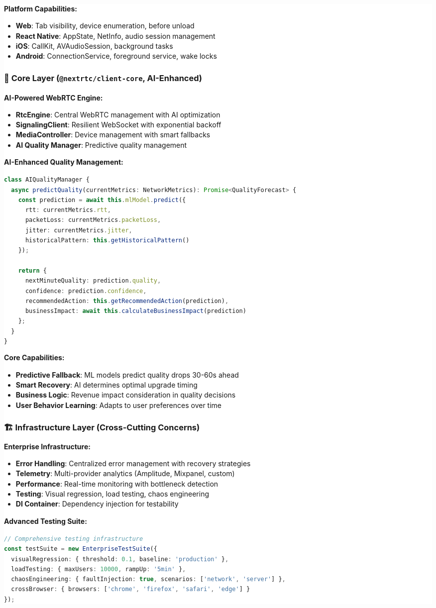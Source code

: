 **Platform Capabilities:**
- **Web**: Tab visibility, device enumeration, before unload
- **React Native**: AppState, NetInfo, audio session management
- **iOS**: CallKit, AVAudioSession, background tasks
- **Android**: ConnectionService, foreground service, wake locks

### 🧠 **Core Layer** (`@nextrtc/client-core`, AI-Enhanced)

**AI-Powered WebRTC Engine:**
- **RtcEngine**: Central WebRTC management with AI optimization
- **SignalingClient**: Resilient WebSocket with exponential backoff
- **MediaController**: Device management with smart fallbacks
- **AI Quality Manager**: Predictive quality management

**AI-Enhanced Quality Management:**
```typescript
class AIQualityManager {
  async predictQuality(currentMetrics: NetworkMetrics): Promise<QualityForecast> {
    const prediction = await this.mlModel.predict({
      rtt: currentMetrics.rtt,
      packetLoss: currentMetrics.packetLoss,
      jitter: currentMetrics.jitter,
      historicalPattern: this.getHistoricalPattern()
    });
    
    return {
      nextMinuteQuality: prediction.quality,
      confidence: prediction.confidence,
      recommendedAction: this.getRecommendedAction(prediction),
      businessImpact: await this.calculateBusinessImpact(prediction)
    };
  }
}
```

**Core Capabilities:**
- **Predictive Fallback**: ML models predict quality drops 30-60s ahead
- **Smart Recovery**: AI determines optimal upgrade timing
- **Business Logic**: Revenue impact consideration in quality decisions
- **User Behavior Learning**: Adapts to user preferences over time

### 🏗️ **Infrastructure Layer** (Cross-Cutting Concerns)

**Enterprise Infrastructure:**
- **Error Handling**: Centralized error management with recovery strategies
- **Telemetry**: Multi-provider analytics (Amplitude, Mixpanel, custom)
- **Performance**: Real-time monitoring with bottleneck detection
- **Testing**: Visual regression, load testing, chaos engineering
- **DI Container**: Dependency injection for testability

**Advanced Testing Suite:**
```typescript
// Comprehensive testing infrastructure
const testSuite = new EnterpriseTestSuite({
  visualRegression: { threshold: 0.1, baseline: 'production' },
  loadTesting: { maxUsers: 10000, rampUp: '5min' },
  chaosEngineering: { faultInjection: true, scenarios: ['network', 'server'] },
  crossBrowser: { browsers: ['chrome', 'firefox', 'safari', 'edge'] }
});
```
